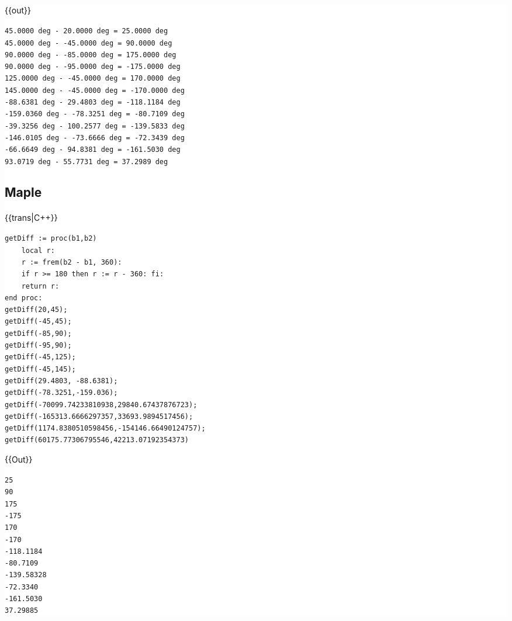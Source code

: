 {{out}}

```txt
45.0000 deg - 20.0000 deg = 25.0000 deg
45.0000 deg - -45.0000 deg = 90.0000 deg
90.0000 deg - -85.0000 deg = 175.0000 deg
90.0000 deg - -95.0000 deg = -175.0000 deg
125.0000 deg - -45.0000 deg = 170.0000 deg
145.0000 deg - -45.0000 deg = -170.0000 deg
-88.6381 deg - 29.4803 deg = -118.1184 deg
-159.0360 deg - -78.3251 deg = -80.7109 deg
-39.3256 deg - 100.2577 deg = -139.5833 deg
-146.0105 deg - -73.6666 deg = -72.3439 deg
-66.6649 deg - 94.8381 deg = -161.5030 deg
93.0719 deg - 55.7731 deg = 37.2989 deg
```



## Maple

{{trans|C++}}

```Maple
getDiff := proc(b1,b2)
	local r:
	r := frem(b2 - b1, 360):
	if r >= 180 then r := r - 360: fi:
	return r:
end proc:
getDiff(20,45);
getDiff(-45,45);
getDiff(-85,90);
getDiff(-95,90);
getDiff(-45,125);
getDiff(-45,145);
getDiff(29.4803, -88.6381);
getDiff(-78.3251,-159.036);
getDiff(-70099.74233810938,29840.67437876723);
getDiff(-165313.6666297357,33693.9894517456);
getDiff(1174.8380510598456,-154146.66490124757);
getDiff(60175.77306795546,42213.07192354373)
```

{{Out}}

```txt
25
90
175
-175
170
-170
-118.1184
-80.7109
-139.58328
-72.3340
-161.5030
37.29885
```

